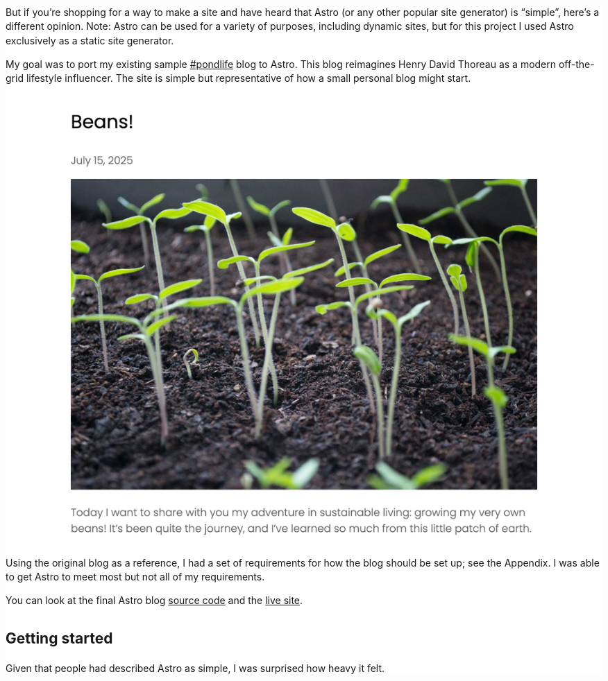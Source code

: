 But if you’re shopping for a way to make a site and have heard that Astro (or any other popular site generator) is “simple”, here’s a different opinion. Note: Astro can be used for a variety of purposes, including dynamic sites, but for this project I used Astro exclusively as a static site generator.

My goal was to port my existing sample [#pondlife](https://pondlife.netlify.app/) blog to Astro. This blog reimagines Henry David Thoreau as a modern off-the-grid lifestyle influencer. The site is simple but representative of how a small personal blog might start.

![Blog post titled Beans with text adapted from Thoreau's Walden](/images/2024/05/beans.png)

Using the original blog as a reference, I had a set of requirements for how the blog should be set up; see the Appendix. I was able to get Astro to meet most but not all of my requirements.

You can look at the final Astro blog [source code](https://github.com/JanMiksovsky/pondlife-astro) and the [live site](https://pondlife-astro.netlify.app/).

## Getting started

Given that people had described Astro as simple, I was surprised how heavy it felt.
